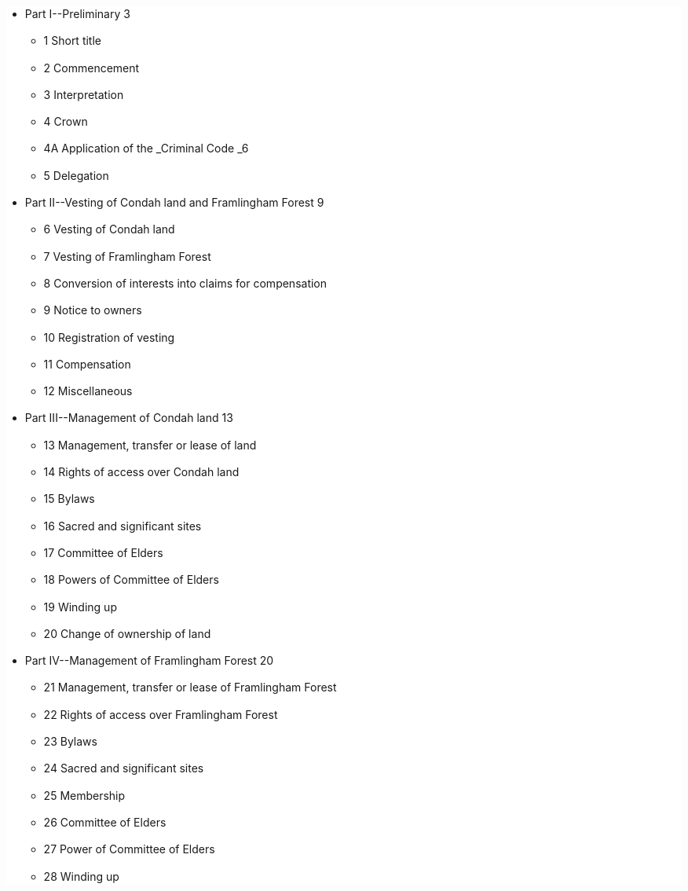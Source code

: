   * Part I--Preliminary	3

       * 1 Short title 

       * 2 Commencement 

       * 3 Interpretation 

       * 4 Crown 

       * 4A	Application of the _Criminal Code	_6

       * 5 Delegation 

  * Part II--Vesting of Condah land and Framlingham Forest	9

       * 6 Vesting of Condah land 

       * 7 Vesting of Framlingham Forest 

       * 8 Conversion of interests into claims for compensation 

       * 9 Notice to owners 

       * 10 Registration of vesting 

       * 11 Compensation 

       * 12 Miscellaneous 

  * Part III--Management of Condah land	13

       * 13 Management, transfer or lease of land 

       * 14 Rights of access over Condah land 

       * 15 Bylaws 

       * 16 Sacred and significant sites 

       * 17 Committee of Elders 

       * 18 Powers of Committee of Elders 

       * 19 Winding up 

       * 20 Change of ownership of land 

  * Part IV--Management of Framlingham Forest	20

       * 21 Management, transfer or lease of Framlingham Forest 

       * 22 Rights of access over Framlingham Forest 

       * 23 Bylaws 

       * 24 Sacred and significant sites 

       * 25 Membership 

       * 26 Committee of Elders 

       * 27 Power of Committee of Elders 

       * 28 Winding up 
